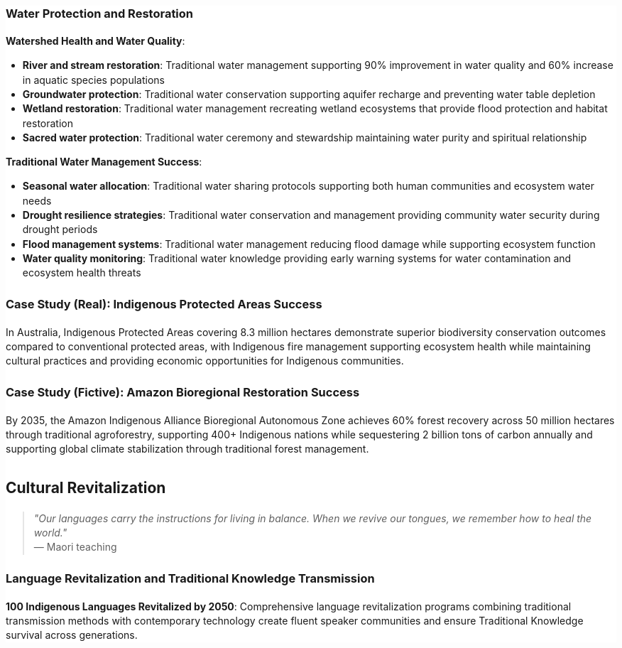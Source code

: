 ### Water Protection and Restoration

**Watershed Health and Water Quality**:
- **River and stream restoration**: Traditional water management supporting 90% improvement in water quality and 60% increase in aquatic species populations
- **Groundwater protection**: Traditional water conservation supporting aquifer recharge and preventing water table depletion
- **Wetland restoration**: Traditional water management recreating wetland ecosystems that provide flood protection and habitat restoration
- **Sacred water protection**: Traditional water ceremony and stewardship maintaining water purity and spiritual relationship

**Traditional Water Management Success**:
- **Seasonal water allocation**: Traditional water sharing protocols supporting both human communities and ecosystem water needs
- **Drought resilience strategies**: Traditional water conservation and management providing community water security during drought periods
- **Flood management systems**: Traditional water management reducing flood damage while supporting ecosystem function
- **Water quality monitoring**: Traditional water knowledge providing early warning systems for water contamination and ecosystem health threats

### Case Study (Real): Indigenous Protected Areas Success

In Australia, Indigenous Protected Areas covering 8.3 million hectares demonstrate superior biodiversity conservation outcomes compared to conventional protected areas, with Indigenous fire management supporting ecosystem health while maintaining cultural practices and providing economic opportunities for Indigenous communities.

### Case Study (Fictive): Amazon Bioregional Restoration Success

By 2035, the Amazon Indigenous Alliance Bioregional Autonomous Zone achieves 60% forest recovery across 50 million hectares through traditional agroforestry, supporting 400+ Indigenous nations while sequestering 2 billion tons of carbon annually and supporting global climate stabilization through traditional forest management.

## <a id="cultural-revitalization"></a>Cultural Revitalization

> *"Our languages carry the instructions for living in balance. When we revive our tongues, we remember how to heal the world."*  
> — Maori teaching

### Language Revitalization and Traditional Knowledge Transmission

**100 Indigenous Languages Revitalized by 2050**:
Comprehensive language revitalization programs combining traditional transmission methods with contemporary technology create fluent speaker communities and ensure Traditional Knowledge survival across generations.
